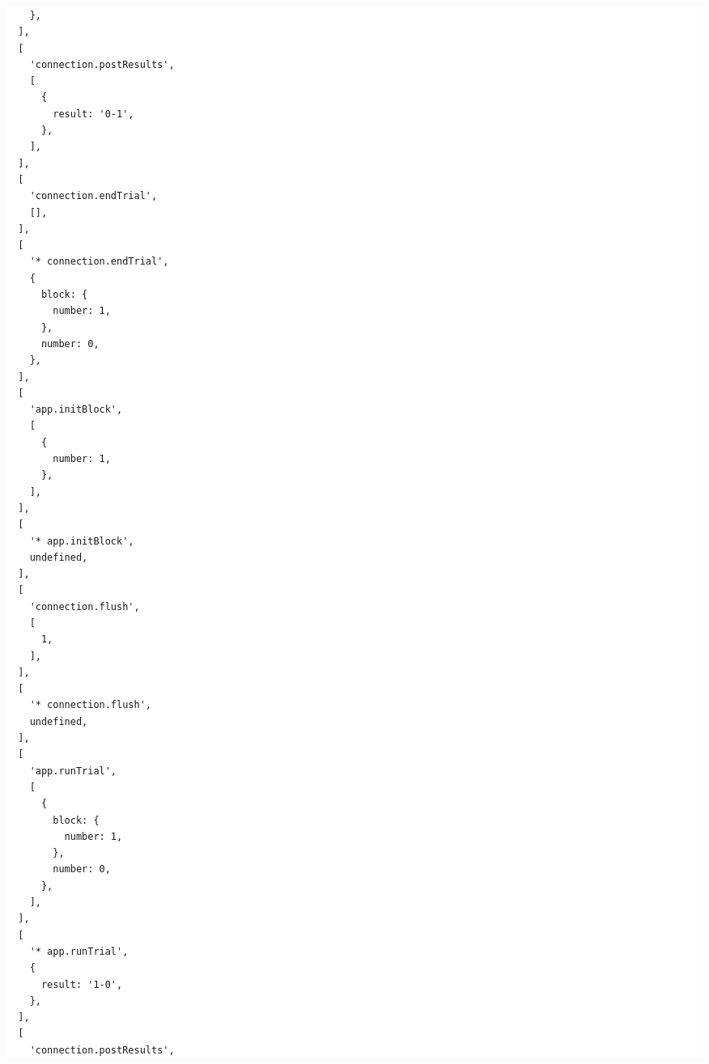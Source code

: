        },
      ],
      [
        'connection.postResults',
        [
          {
            result: '0-1',
          },
        ],
      ],
      [
        'connection.endTrial',
        [],
      ],
      [
        '* connection.endTrial',
        {
          block: {
            number: 1,
          },
          number: 0,
        },
      ],
      [
        'app.initBlock',
        [
          {
            number: 1,
          },
        ],
      ],
      [
        '* app.initBlock',
        undefined,
      ],
      [
        'connection.flush',
        [
          1,
        ],
      ],
      [
        '* connection.flush',
        undefined,
      ],
      [
        'app.runTrial',
        [
          {
            block: {
              number: 1,
            },
            number: 0,
          },
        ],
      ],
      [
        '* app.runTrial',
        {
          result: '1-0',
        },
      ],
      [
        'connection.postResults',